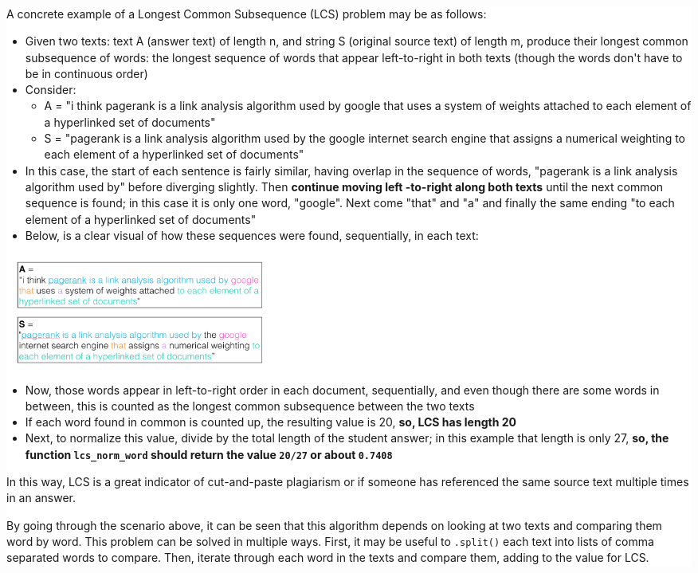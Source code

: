 
A concrete example of a Longest Common Subsequence (LCS) problem may be as follows:
* Given two texts: text A (answer text) of length n, and string S (original source text) of length m, produce their longest common subsequence of words: the longest sequence of words that appear left-to-right in both texts (though the words don't have to be in continuous order)
* Consider:
    * A = "i think pagerank is a link analysis algorithm used by google that uses a system of weights attached to each element of a hyperlinked set of documents"
    * S = "pagerank is a link analysis algorithm used by the google internet search engine that assigns a numerical weighting to each element of a hyperlinked set of documents"
* In this case, the start of each sentence is fairly similar, having overlap in the sequence of words, "pagerank is a link analysis algorithm used by" before diverging slightly. Then **continue moving left -to-right along both texts** until the next common sequence is found; in this case it is only one word, "google". Next come "that" and "a" and finally the same ending "to each element of a hyperlinked set of documents"
* Below, is a clear visual of how these sequences were found, sequentially, in each text:


<img src='img/common_subseq_words.png' width=40% />


* Now, those words appear in left-to-right order in each document, sequentially, and even though there are some words in between, this is counted as the longest common subsequence between the two texts
* If each word found in common is counted up, the resulting value is 20, **so, LCS has length 20**
* Next, to normalize this value, divide by the total length of the student answer; in this example that length is only 27, **so, the function `lcs_norm_word` should return the value `20/27` or about `0.7408`**


In this way, LCS is a great indicator of cut-and-paste plagiarism or if someone has referenced the same source text multiple times in an answer.


By going through the scenario above, it can be seen that this algorithm depends on looking at two texts and comparing them word by word. This problem can be solved in multiple ways. First, it may be useful to `.split()` each text into lists of comma separated words to compare. Then, iterate through each word in the texts and compare them, adding to the value for LCS.

